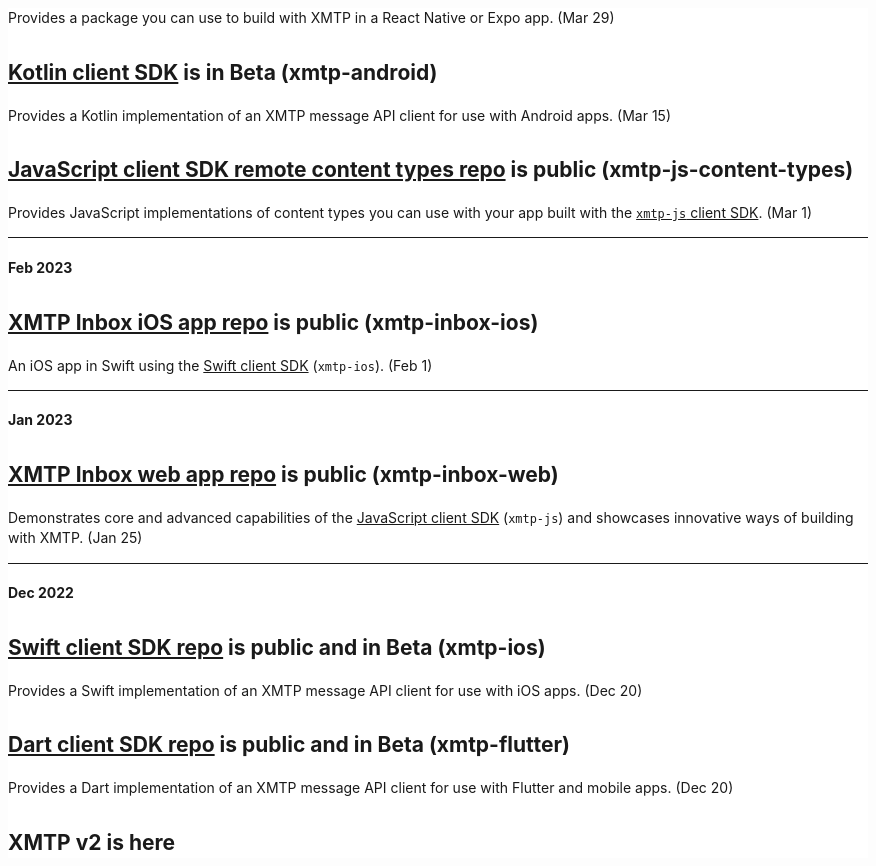 Provides a package you can use to build with XMTP in a React Native or Expo app. (Mar 29)

## [Kotlin client SDK](https://github.com/xmtp/xmtp-android) is in Beta (xmtp-android)

Provides a Kotlin implementation of an XMTP message API client for use with Android apps. (Mar 15)

## [JavaScript client SDK remote content types repo](https://github.com/xmtp/xmtp-js-content-types) is public (xmtp-js-content-types)

Provides JavaScript implementations of content types you can use with your app built with the [`xmtp-js` client SDK](https://github.com/xmtp/xmtp-js). (Mar 1)

---

#### Feb 2023

## [XMTP Inbox iOS app repo](https://github.com/xmtp-labs/xmtp-inbox-ios) is public (xmtp-inbox-ios)

An iOS app in Swift using the [Swift client SDK](https://github.com/xmtp/xmtp-ios) (`xmtp-ios`). (Feb 1)

---

#### Jan 2023

## [XMTP Inbox web app repo](https://github.com/xmtp-labs/xmtp-inbox-web) is public (xmtp-inbox-web)

Demonstrates core and advanced capabilities of the [JavaScript client SDK](https://github.com/xmtp/xmtp-js) (`xmtp-js`) and showcases innovative ways of building with XMTP. (Jan 25)

---

#### Dec 2022

## [Swift client SDK repo](https://github.com/xmtp/xmtp-ios) is public and in Beta (xmtp-ios)

Provides a Swift implementation of an XMTP message API client for use with iOS apps. (Dec 20)

## [Dart client SDK repo](https://github.com/xmtp/xmtp-flutter) is public and in Beta (xmtp-flutter)

Provides a Dart implementation of an XMTP message API client for use with Flutter and mobile apps. (Dec 20)

## XMTP v2 is here
